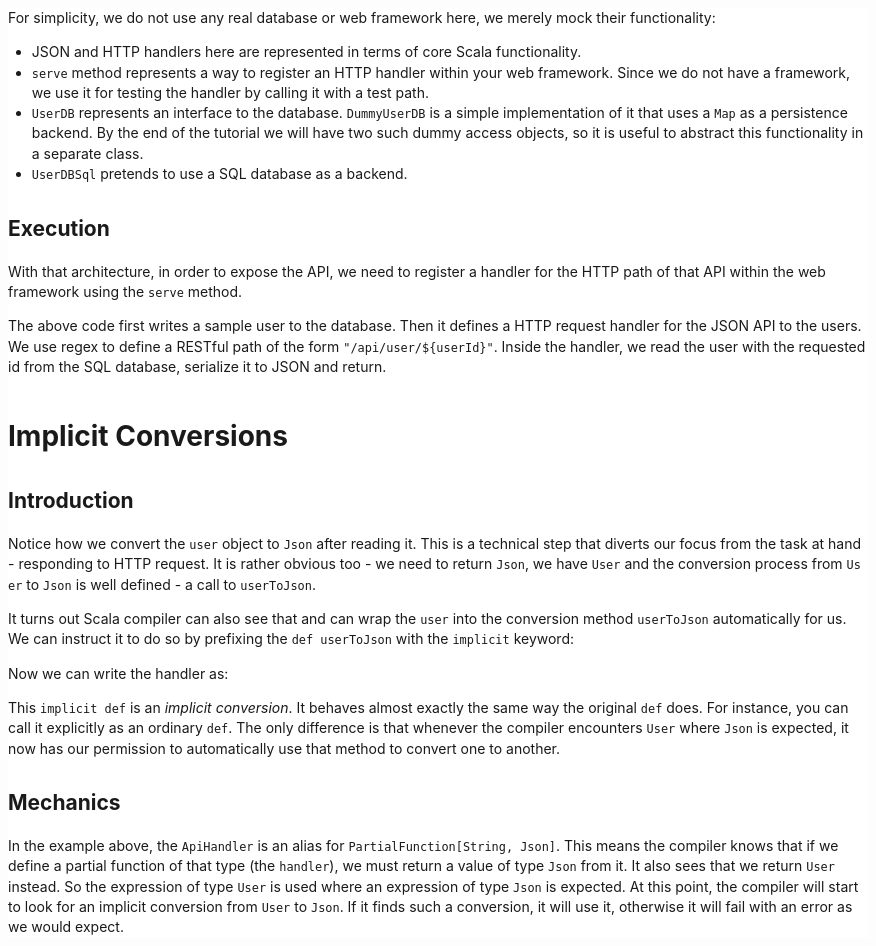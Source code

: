 For simplicity, we do not use any real database or web framework here, we merely mock their functionality:

- JSON and HTTP handlers here are represented in terms of core Scala functionality.
- `serve` method represents a way to register an HTTP handler within your web framework. Since we do not have a framework, we use it for testing the handler by calling it with a test path.
- `UserDB` represents an interface to the database. `DummyUserDB` is a simple implementation of it that uses a `Map` as a persistence backend. By the end of the tutorial we will have two such dummy access objects, so it is useful to abstract this functionality in a separate class.
- `UserDBSql` pretends to use a SQL database as a backend.

## Execution
With that architecture, in order to expose the API, we need to register a handler for the HTTP path of that API within the web framework using the `serve` method.

```{.scala include="code/implicits/src/main/scala/implicitconversions/Main.scala" snippet="E1_1_Force_Conversion"}
```

The above code first writes a sample user to the database. Then it defines a HTTP request handler for the JSON API to the users. We use regex to define a RESTful path of the form `"/api/user/${userId}"`. Inside the handler, we read the user with the requested id from the SQL database, serialize it to JSON and return.

# Implicit Conversions
## Introduction
Notice how we convert the `user` object to `Json` after reading it. This is a technical step that diverts our focus from the task at hand - responding to HTTP request. It is rather obvious too - we need to return `Json`, we have `User` and the conversion process from `User` to `Json` is well defined - a call to `userToJson`.

It turns out Scala compiler can also see that and can wrap the `user` into the conversion method `userToJson` automatically for us. We can instruct it to do so by prefixing the `def userToJson` with the `implicit` keyword:

```{.scala include="code/implicits/src/main/scala/implicitconversions/Main.scala" snippet="userToJson"}
```

Now we can write the handler as:

```{.scala include="code/implicits/src/main/scala/implicitconversions/Main.scala" snippet="E1_2_Conversion"}
```

This `implicit def` is an *implicit conversion*. It behaves almost exactly the same way the original `def` does. For instance, you can call it explicitly as an ordinary `def`. The only difference is that whenever the compiler encounters `User` where `Json` is expected, it now has our permission to automatically use that method to convert one to another.

## Mechanics
In the example above, the `ApiHandler` is an alias for `PartialFunction[String, Json]`. This means the compiler knows that if we define a partial function of that type (the `handler`), we must return a value of type `Json` from it. It also sees that we return `User` instead. So the expression of type `User` is used where an expression of type `Json` is expected. At this point, the compiler will start to look for an implicit conversion from `User` to `Json`. If it finds such a conversion, it will use it, otherwise it will fail with an error as we would expect.
